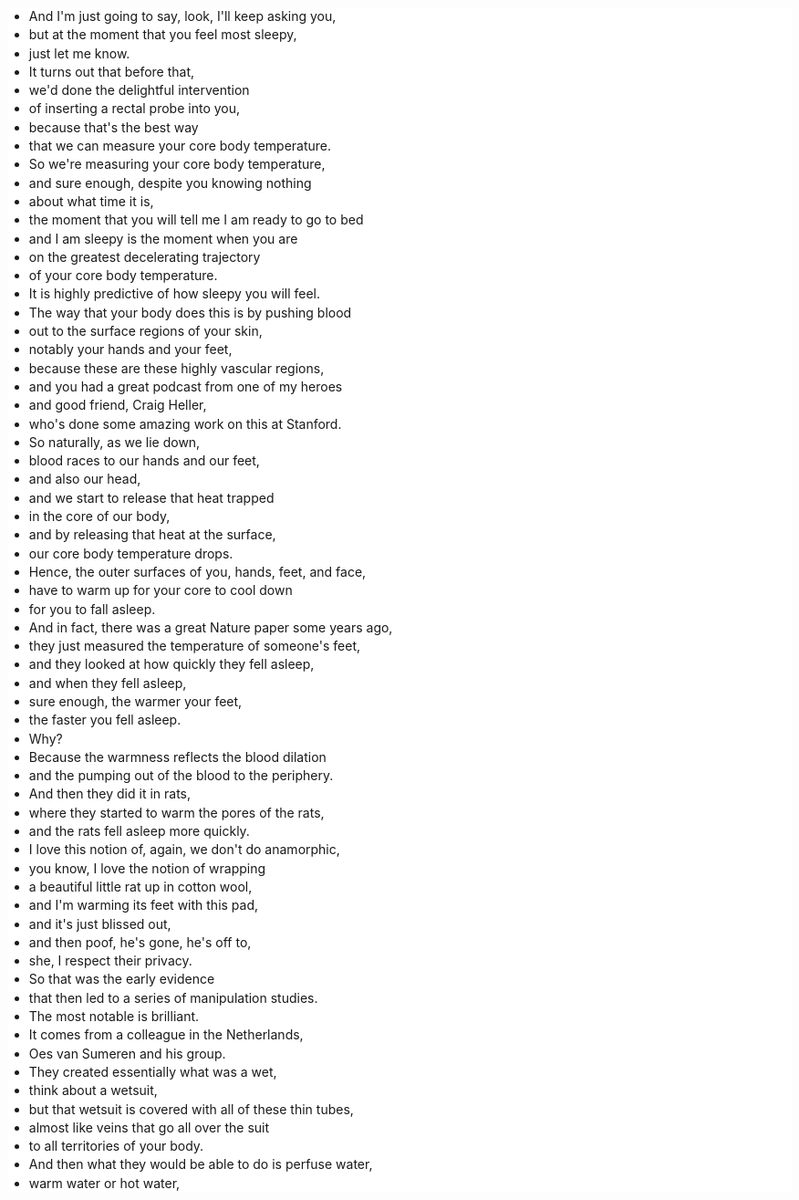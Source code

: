 *  And I'm just going to say, look, I'll keep asking you,
*  but at the moment that you feel most sleepy,
*  just let me know.
*  It turns out that before that,
*  we'd done the delightful intervention
*  of inserting a rectal probe into you,
*  because that's the best way
*  that we can measure your core body temperature.
*  So we're measuring your core body temperature,
*  and sure enough, despite you knowing nothing
*  about what time it is,
*  the moment that you will tell me I am ready to go to bed
*  and I am sleepy is the moment when you are
*  on the greatest decelerating trajectory
*  of your core body temperature.
*  It is highly predictive of how sleepy you will feel.
*  The way that your body does this is by pushing blood
*  out to the surface regions of your skin,
*  notably your hands and your feet,
*  because these are these highly vascular regions,
*  and you had a great podcast from one of my heroes
*  and good friend, Craig Heller,
*  who's done some amazing work on this at Stanford.
*  So naturally, as we lie down,
*  blood races to our hands and our feet,
*  and also our head,
*  and we start to release that heat trapped
*  in the core of our body,
*  and by releasing that heat at the surface,
*  our core body temperature drops.
*  Hence, the outer surfaces of you, hands, feet, and face,
*  have to warm up for your core to cool down
*  for you to fall asleep.
*  And in fact, there was a great Nature paper some years ago,
*  they just measured the temperature of someone's feet,
*  and they looked at how quickly they fell asleep,
*  and when they fell asleep,
*  sure enough, the warmer your feet,
*  the faster you fell asleep.
*  Why?
*  Because the warmness reflects the blood dilation
*  and the pumping out of the blood to the periphery.
*  And then they did it in rats,
*  where they started to warm the pores of the rats,
*  and the rats fell asleep more quickly.
*  I love this notion of, again, we don't do anamorphic,
*  you know, I love the notion of wrapping
*  a beautiful little rat up in cotton wool,
*  and I'm warming its feet with this pad,
*  and it's just blissed out,
*  and then poof, he's gone, he's off to,
*  she, I respect their privacy.
*  So that was the early evidence
*  that then led to a series of manipulation studies.
*  The most notable is brilliant.
*  It comes from a colleague in the Netherlands,
*  Oes van Sumeren and his group.
*  They created essentially what was a wet,
*  think about a wetsuit,
*  but that wetsuit is covered with all of these thin tubes,
*  almost like veins that go all over the suit
*  to all territories of your body.
*  And then what they would be able to do is perfuse water,
*  warm water or hot water,